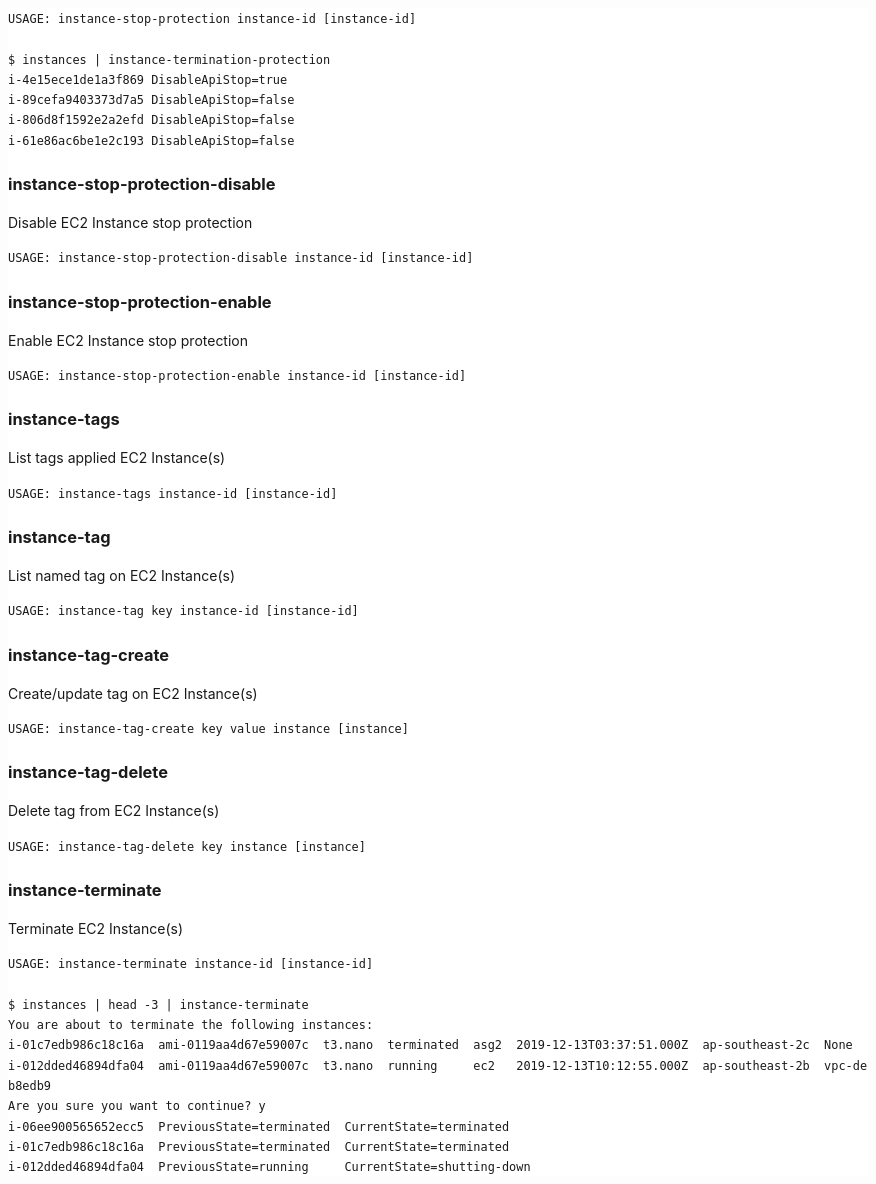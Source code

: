     USAGE: instance-stop-protection instance-id [instance-id]

    $ instances | instance-termination-protection
    i-4e15ece1de1a3f869 DisableApiStop=true
    i-89cefa9403373d7a5 DisableApiStop=false
    i-806d8f1592e2a2efd DisableApiStop=false
    i-61e86ac6be1e2c193 DisableApiStop=false


### instance-stop-protection-disable

Disable EC2 Instance stop protection

    USAGE: instance-stop-protection-disable instance-id [instance-id]


### instance-stop-protection-enable

Enable EC2 Instance stop protection

    USAGE: instance-stop-protection-enable instance-id [instance-id]


### instance-tags

List tags applied EC2 Instance(s)

    USAGE: instance-tags instance-id [instance-id]


### instance-tag

List named tag on EC2 Instance(s)

    USAGE: instance-tag key instance-id [instance-id]


### instance-tag-create

Create/update tag on EC2 Instance(s)

    USAGE: instance-tag-create key value instance [instance]


### instance-tag-delete

Delete tag from EC2 Instance(s)

    USAGE: instance-tag-delete key instance [instance]


### instance-terminate

Terminate EC2 Instance(s)

    USAGE: instance-terminate instance-id [instance-id]

    $ instances | head -3 | instance-terminate
    You are about to terminate the following instances:
    i-01c7edb986c18c16a  ami-0119aa4d67e59007c  t3.nano  terminated  asg2  2019-12-13T03:37:51.000Z  ap-southeast-2c  None
    i-012dded46894dfa04  ami-0119aa4d67e59007c  t3.nano  running     ec2   2019-12-13T10:12:55.000Z  ap-southeast-2b  vpc-deb8edb9
    Are you sure you want to continue? y
    i-06ee900565652ecc5  PreviousState=terminated  CurrentState=terminated
    i-01c7edb986c18c16a  PreviousState=terminated  CurrentState=terminated
    i-012dded46894dfa04  PreviousState=running     CurrentState=shutting-down
